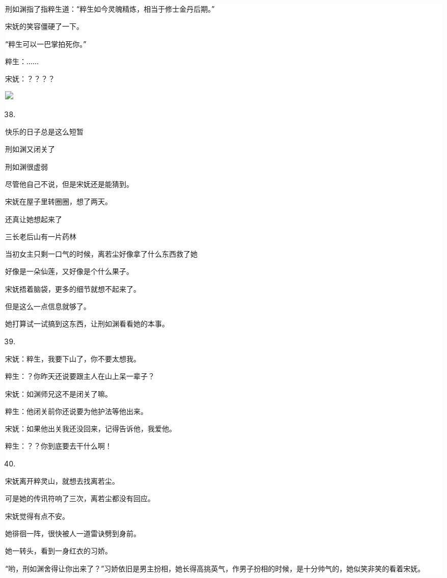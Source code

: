 刑如渊指了指粹生道：“粹生如今灵魄精炼，相当于修士金丹后期。”

宋妩的笑容僵硬了一下。

“粹生可以一巴掌拍死你。”

粹生：……

宋妩：？？？？

![](https://pic1.zhimg.com/50/v2-900066174c11e9ef1edc5ce0c7b4e4b0_720w.jpg?source=1940ef5c)

38.

快乐的日子总是这么短暂

刑如渊又闭关了

刑如渊很虚弱

尽管他自己不说，但是宋妩还是能猜到。

宋妩在屋子里转圈圈，想了两天。

还真让她想起来了

三长老后山有一片药林

当初女主只剩一口气的时候，离若尘好像拿了什么东西救了她

好像是一朵仙莲，又好像是个什么果子。

宋妩捂着脑袋，更多的细节就想不起来了。

但是这么一点信息就够了。

她打算试一试搞到这东西，让刑如渊看看她的本事。

39.

宋妩：粹生，我要下山了，你不要太想我。

粹生：？你昨天还说要跟主人在山上呆一辈子？

宋妩：如渊师兄这不是闭关了嘛。

粹生：他闭关前你还说要为他护法等他出来。

宋妩：如果他出关我还没回来，记得告诉他，我爱他。

粹生：？？你到底要去干什么啊！

40.

宋妩离开粹灵山，就想去找离若尘。

可是她的传讯符响了三次，离若尘都没有回应。

宋妩觉得有点不安。

她徘徊一阵，很快被人一道雷诀劈到身前。

她一转头，看到一身红衣的习娇。

“哟，刑如渊舍得让你出来了？”习娇依旧是男主扮相，她长得高挑英气，作男子扮相的时候，是十分帅气的，她似笑非笑的看着宋妩。
